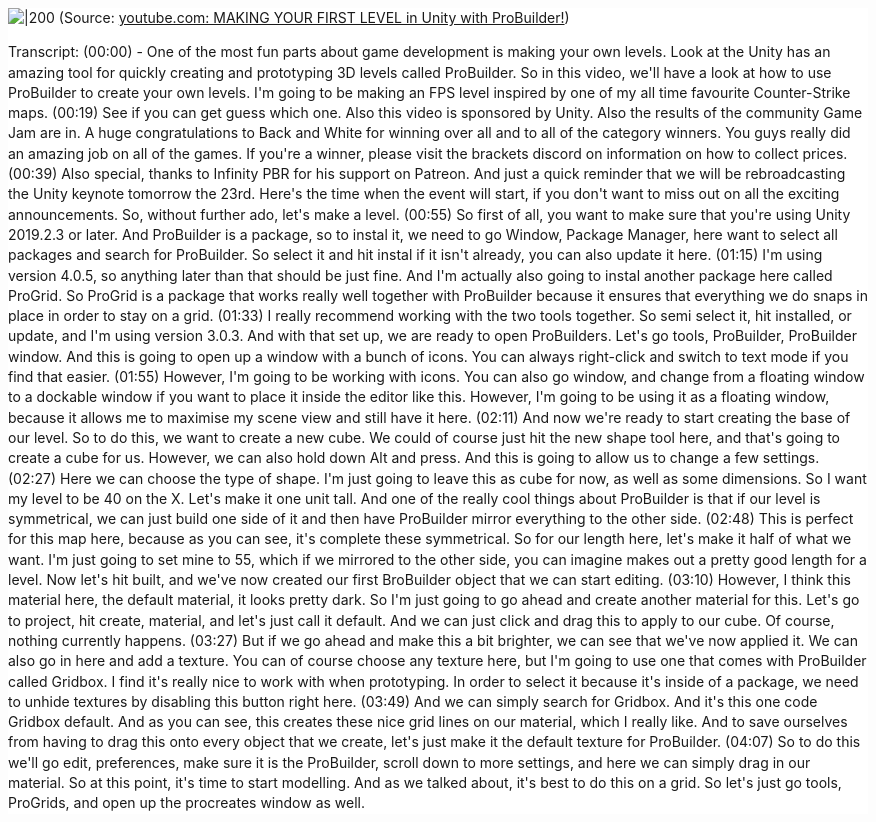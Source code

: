 

![|200](https://i.ytimg.com/vi/YtzIXCKr8Wo/hqdefault.jpg)
(Source:  [youtube.com: MAKING YOUR FIRST LEVEL in Unity with ProBuilder!](https://youtu.be/YtzIXCKr8Wo?t=281))


Transcript:
(00:00) - One of the most fun parts about game development is making your own levels. Look at the Unity has an amazing tool for quickly creating and prototyping 3D levels called ProBuilder. So in this video, we'll have a look at how to use ProBuilder to create your own levels. I'm going to be making an FPS level inspired by one of my all time favourite Counter-Strike maps.
(00:19) See if you can get guess which one. Also this video is sponsored by Unity. Also the results of the community Game Jam are in. A huge congratulations to Back and White for winning over all and to all of the category winners. You guys really did an amazing job on all of the games. If you're a winner, please visit the brackets discord on information on how to collect prices.
(00:39) Also special, thanks to Infinity PBR for his support on Patreon. And just a quick reminder that we will be rebroadcasting the Unity keynote tomorrow the 23rd. Here's the time when the event will start, if you don't want to miss out on all the exciting announcements. So, without further ado, let's make a level.
(00:55) So first of all, you want to make sure that you're using Unity 2019.2.3 or later. And ProBuilder is a package, so to instal it, we need to go Window, Package Manager, here want to select all packages and search for ProBuilder. So select it and hit instal if it isn't already, you can also update it here.
(01:15) I'm using version 4.0.5, so anything later than that should be just fine. And I'm actually also going to instal another package here called ProGrid. So ProGrid is a package that works really well together with ProBuilder because it ensures that everything we do snaps in place in order to stay on a grid.
(01:33) I really recommend working with the two tools together. So semi select it, hit installed, or update, and I'm using version 3.0.3. And with that set up, we are ready to open ProBuilders. Let's go tools, ProBuilder, ProBuilder window. And this is going to open up a window with a bunch of icons. You can always right-click and switch to text mode if you find that easier.
(01:55) However, I'm going to be working with icons. You can also go window, and change from a floating window to a dockable window if you want to place it inside the editor like this. However, I'm going to be using it as a floating window, because it allows me to maximise my scene view and still have it here.
(02:11) And now we're ready to start creating the base of our level. So to do this, we want to create a new cube. We could of course just hit the new shape tool here, and that's going to create a cube for us. However, we can also hold down Alt and press. And this is going to allow us to change a few settings.
(02:27) Here we can choose the type of shape. I'm just going to leave this as cube for now, as well as some dimensions. So I want my level to be 40 on the X. Let's make it one unit tall. And one of the really cool things about ProBuilder is that if our level is symmetrical, we can just build one side of it and then have ProBuilder mirror everything to the other side.
(02:48) This is perfect for this map here, because as you can see, it's complete these symmetrical. So for our length here, let's make it half of what we want. I'm just going to set mine to 55, which if we mirrored to the other side, you can imagine makes out a pretty good length for a level. Now let's hit built, and we've now created our first BroBuilder object that we can start editing.
(03:10) However, I think this material here, the default material, it looks pretty dark. So I'm just going to go ahead and create another material for this. Let's go to project, hit create, material, and let's just call it default. And we can just click and drag this to apply to our cube. Of course, nothing currently happens.
(03:27) But if we go ahead and make this a bit brighter, we can see that we've now applied it. We can also go in here and add a texture. You can of course choose any texture here, but I'm going to use one that comes with ProBuilder called Gridbox. I find it's really nice to work with when prototyping. In order to select it because it's inside of a package, we need to unhide textures by disabling this button right here.
(03:49) And we can simply search for Gridbox. And it's this one code Gridbox default. And as you can see, this creates these nice grid lines on our material, which I really like. And to save ourselves from having to drag this onto every object that we create, let's just make it the default texture for ProBuilder.
(04:07) So to do this we'll go edit, preferences, make sure it is the ProBuilder, scroll down to more settings, and here we can simply drag in our material. So at this point, it's time to start modelling. And as we talked about, it's best to do this on a grid. So let's just go tools, ProGrids, and open up the procreates window as well.